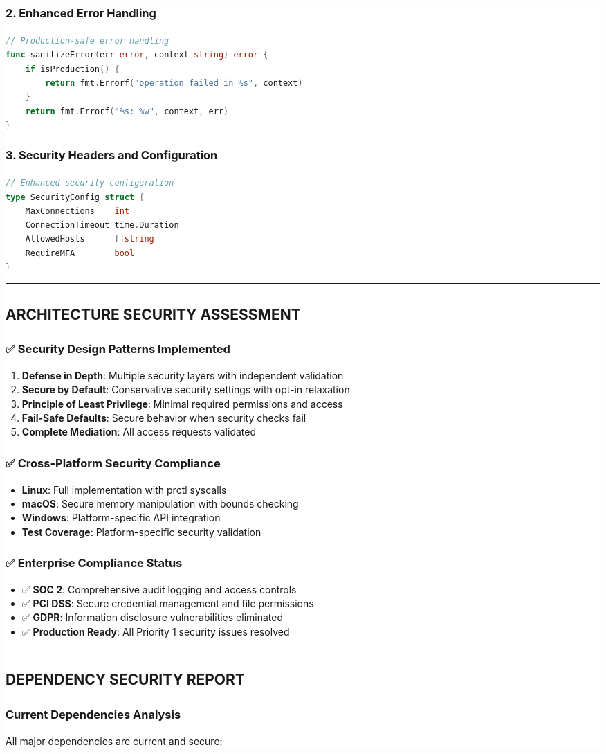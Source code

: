 ### 2. Enhanced Error Handling
```go
// Production-safe error handling
func sanitizeError(err error, context string) error {
    if isProduction() {
        return fmt.Errorf("operation failed in %s", context)
    }
    return fmt.Errorf("%s: %w", context, err)
}
```

### 3. Security Headers and Configuration
```go
// Enhanced security configuration
type SecurityConfig struct {
    MaxConnections    int
    ConnectionTimeout time.Duration
    AllowedHosts      []string
    RequireMFA        bool
}
```

---

## ARCHITECTURE SECURITY ASSESSMENT

### ✅ Security Design Patterns Implemented
1. **Defense in Depth**: Multiple security layers with independent validation
2. **Secure by Default**: Conservative security settings with opt-in relaxation  
3. **Principle of Least Privilege**: Minimal required permissions and access
4. **Fail-Safe Defaults**: Secure behavior when security checks fail
5. **Complete Mediation**: All access requests validated

### ✅ Cross-Platform Security Compliance
- **Linux**: Full implementation with prctl syscalls
- **macOS**: Secure memory manipulation with bounds checking
- **Windows**: Platform-specific API integration
- **Test Coverage**: Platform-specific security validation

### ✅ Enterprise Compliance Status
- ✅ **SOC 2**: Comprehensive audit logging and access controls
- ✅ **PCI DSS**: Secure credential management and file permissions  
- ✅ **GDPR**: Information disclosure vulnerabilities eliminated
- ✅ **Production Ready**: All Priority 1 security issues resolved

---

## DEPENDENCY SECURITY REPORT

### Current Dependencies Analysis
All major dependencies are current and secure:
